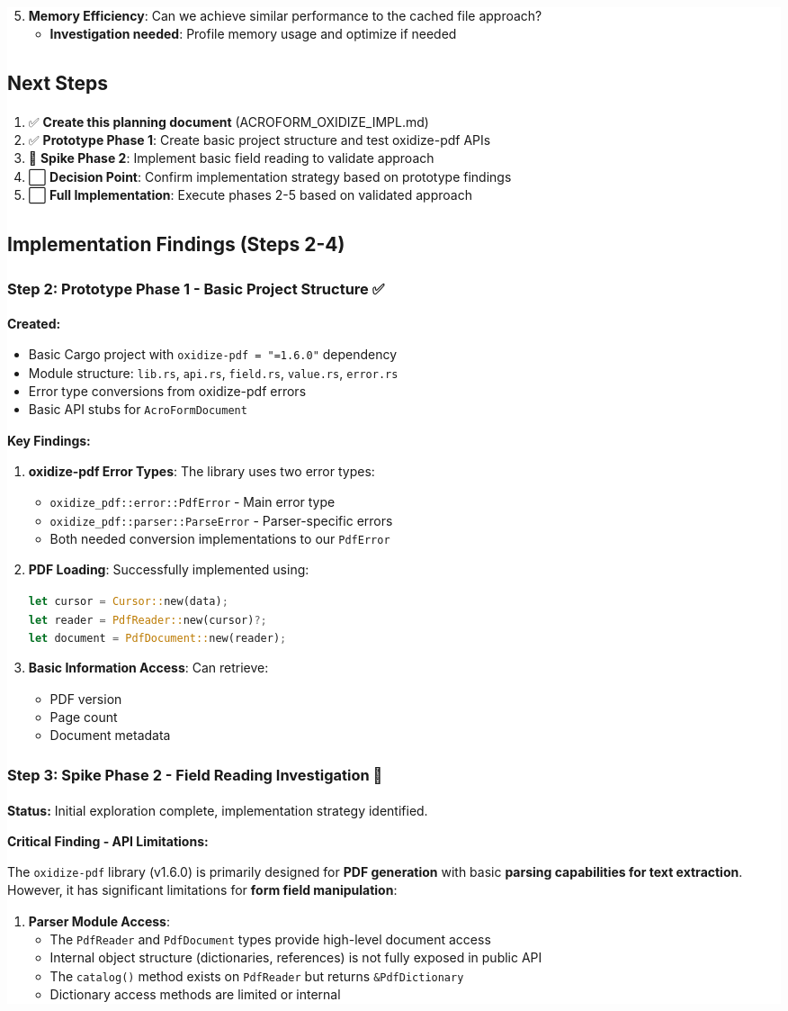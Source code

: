 5. **Memory Efficiency**: Can we achieve similar performance to the cached file approach?
   - **Investigation needed**: Profile memory usage and optimize if needed

## Next Steps

1. ✅ **Create this planning document** (ACROFORM_OXIDIZE_IMPL.md)
2. ✅ **Prototype Phase 1**: Create basic project structure and test oxidize-pdf APIs
3. 🔄 **Spike Phase 2**: Implement basic field reading to validate approach
4. ⬜ **Decision Point**: Confirm implementation strategy based on prototype findings
5. ⬜ **Full Implementation**: Execute phases 2-5 based on validated approach

## Implementation Findings (Steps 2-4)

### Step 2: Prototype Phase 1 - Basic Project Structure ✅

**Created:**
- Basic Cargo project with `oxidize-pdf = "=1.6.0"` dependency
- Module structure: `lib.rs`, `api.rs`, `field.rs`, `value.rs`, `error.rs`
- Error type conversions from oxidize-pdf errors
- Basic API stubs for `AcroFormDocument`

**Key Findings:**
1. **oxidize-pdf Error Types**: The library uses two error types:
   - `oxidize_pdf::error::PdfError` - Main error type
   - `oxidize_pdf::parser::ParseError` - Parser-specific errors
   - Both needed conversion implementations to our `PdfError`

2. **PDF Loading**: Successfully implemented using:
   ```rust
   let cursor = Cursor::new(data);
   let reader = PdfReader::new(cursor)?;
   let document = PdfDocument::new(reader);
   ```

3. **Basic Information Access**: Can retrieve:
   - PDF version
   - Page count
   - Document metadata

### Step 3: Spike Phase 2 - Field Reading Investigation 🔄

**Status:** Initial exploration complete, implementation strategy identified.

**Critical Finding - API Limitations:**

The `oxidize-pdf` library (v1.6.0) is primarily designed for **PDF generation** with basic **parsing capabilities for text extraction**. However, it has significant limitations for **form field manipulation**:

1. **Parser Module Access**: 
   - The `PdfReader` and `PdfDocument` types provide high-level document access
   - Internal object structure (dictionaries, references) is not fully exposed in public API
   - The `catalog()` method exists on `PdfReader` but returns `&PdfDictionary`
   - Dictionary access methods are limited or internal
